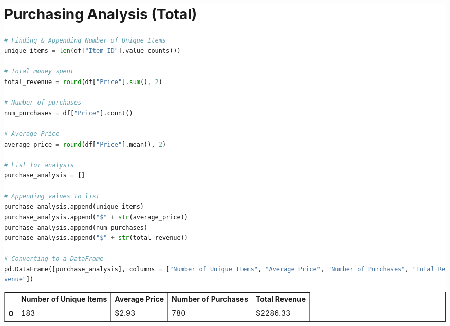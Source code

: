 

# Purchasing Analysis (Total)


```python
# Finding & Appending Number of Unique Items
unique_items = len(df["Item ID"].value_counts())

# Total money spent
total_revenue = round(df["Price"].sum(), 2)

# Number of purchases
num_purchases = df["Price"].count()

# Average Price
average_price = round(df["Price"].mean(), 2)

# List for analysis
purchase_analysis = []

# Appending values to list
purchase_analysis.append(unique_items)
purchase_analysis.append("$" + str(average_price))
purchase_analysis.append(num_purchases)
purchase_analysis.append("$" + str(total_revenue))

# Converting to a DataFrame
pd.DataFrame([purchase_analysis], columns = ["Number of Unique Items", "Average Price", "Number of Purchases", "Total Revenue"])
```




<div>
<style>
    .dataframe thead tr:only-child th {
        text-align: right;
    }

    .dataframe thead th {
        text-align: left;
    }

    .dataframe tbody tr th {
        vertical-align: top;
    }
</style>
<table border="1" class="dataframe">
  <thead>
    <tr style="text-align: right;">
      <th></th>
      <th>Number of Unique Items</th>
      <th>Average Price</th>
      <th>Number of Purchases</th>
      <th>Total Revenue</th>
    </tr>
  </thead>
  <tbody>
    <tr>
      <th>0</th>
      <td>183</td>
      <td>$2.93</td>
      <td>780</td>
      <td>$2286.33</td>
    </tr>